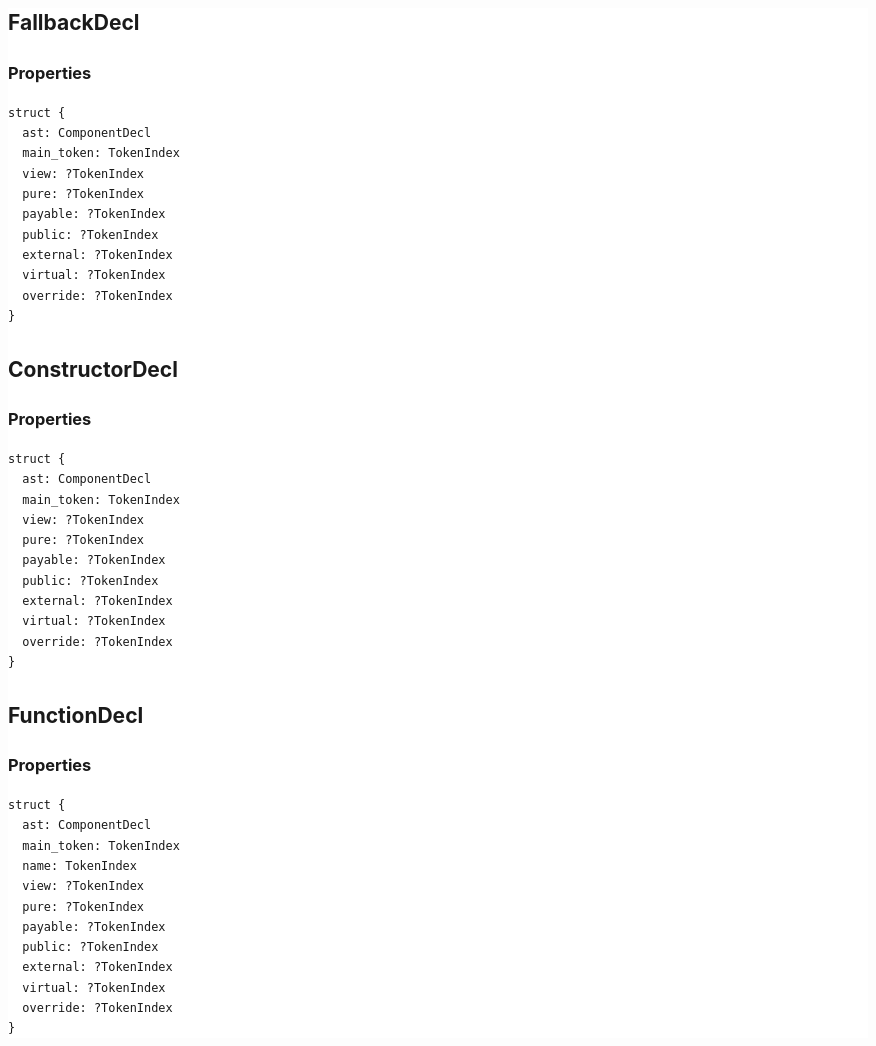 ## FallbackDecl

### Properties

```zig
struct {
  ast: ComponentDecl
  main_token: TokenIndex
  view: ?TokenIndex
  pure: ?TokenIndex
  payable: ?TokenIndex
  public: ?TokenIndex
  external: ?TokenIndex
  virtual: ?TokenIndex
  override: ?TokenIndex
}
```

## ConstructorDecl

### Properties

```zig
struct {
  ast: ComponentDecl
  main_token: TokenIndex
  view: ?TokenIndex
  pure: ?TokenIndex
  payable: ?TokenIndex
  public: ?TokenIndex
  external: ?TokenIndex
  virtual: ?TokenIndex
  override: ?TokenIndex
}
```

## FunctionDecl

### Properties

```zig
struct {
  ast: ComponentDecl
  main_token: TokenIndex
  name: TokenIndex
  view: ?TokenIndex
  pure: ?TokenIndex
  payable: ?TokenIndex
  public: ?TokenIndex
  external: ?TokenIndex
  virtual: ?TokenIndex
  override: ?TokenIndex
}
```
